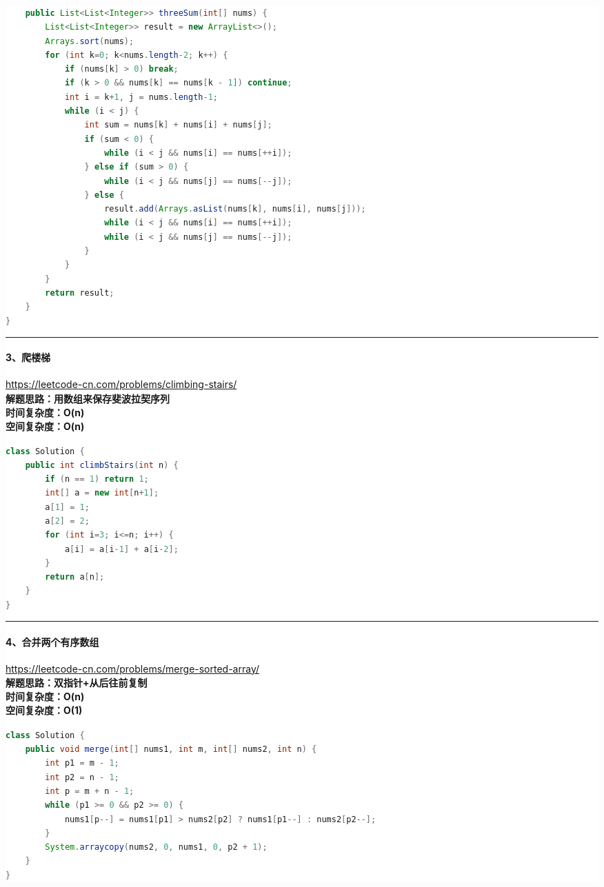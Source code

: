 ```java
    public List<List<Integer>> threeSum(int[] nums) {
        List<List<Integer>> result = new ArrayList<>();
        Arrays.sort(nums);
        for (int k=0; k<nums.length-2; k++) {
            if (nums[k] > 0) break;
            if (k > 0 && nums[k] == nums[k - 1]) continue;
            int i = k+1, j = nums.length-1;
            while (i < j) {
                int sum = nums[k] + nums[i] + nums[j];
                if (sum < 0) {
                    while (i < j && nums[i] == nums[++i]);
                } else if (sum > 0) {
                    while (i < j && nums[j] == nums[--j]);
                } else {
                    result.add(Arrays.asList(nums[k], nums[i], nums[j]));
                    while (i < j && nums[i] == nums[++i]);
                    while (i < j && nums[j] == nums[--j]);
                }
            }
        }
        return result;
    }
}
```
----
#### 3、爬楼梯
https://leetcode-cn.com/problems/climbing-stairs/
<br/>**解题思路：用数组来保存斐波拉契序列
<br/>时间复杂度：O(n)
<br/>空间复杂度：O(n)**
```java
class Solution {
    public int climbStairs(int n) {
        if (n == 1) return 1;
        int[] a = new int[n+1];
        a[1] = 1;
        a[2] = 2;
        for (int i=3; i<=n; i++) {
            a[i] = a[i-1] + a[i-2];
        }
        return a[n];
    }
}
```
----
#### 4、合并两个有序数组
https://leetcode-cn.com/problems/merge-sorted-array/
<br/>**解题思路：双指针+从后往前复制
<br/>时间复杂度：O(n)
<br/>空间复杂度：O(1)**
```java
class Solution {
    public void merge(int[] nums1, int m, int[] nums2, int n) {
        int p1 = m - 1;
        int p2 = n - 1;
        int p = m + n - 1;
        while (p1 >= 0 && p2 >= 0) {
            nums1[p--] = nums1[p1] > nums2[p2] ? nums1[p1--] : nums2[p2--];
        }
        System.arraycopy(nums2, 0, nums1, 0, p2 + 1);
    }
}
```